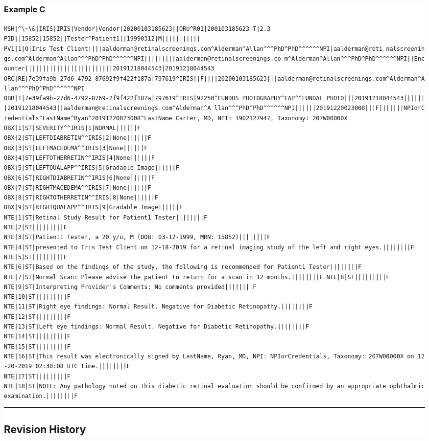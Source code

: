 ### Example C

```
MSH|^\~\&|IRIS|IRIS|Vendor|Vendor|20200103185623||ORU^R01|200103185623|T|2.3 
PID||15852|15852||Tester^Patient1||19990312|M|||||||||||
PV1|1|O|Iris Test Client||||aalderman@retinalscreenings.com^Alderman^Allan^^^PhD^PhD^^^^^^NPI|aalderman@reti nalscreenings.com^Alderman^Allan^^^PhD^PhD^^^^^^NPI|||||||||aalderman@retinalscreenings.co m^Alderman^Allan^^^PhD^PhD^^^^^^NPI||Encounter|||||||||||||||||||||||||20191218044543|20191218044543 
ORC|RE|7e39fa9b-27d6-4792-87692f9f422f187a|797619^IRIS||F||||20200103185623|||aalderman@retinalscreenings.com^Alderman^A llan^^^PhD^PhD^^^^^^NPI 
OBR|1|7e39fa9b-27d6-4792-8769-2f9f422f187a|797619^IRIS|92250^FUNDUS PHOTOGRAPHY^EAP^^FUNDAL PHOTO|||20191218044543|||||||20191218044543||aalderman@retinalscreenings.com^Alderman^A llan^^^PhD^PhD^^^^^^NPI||||||20191220023008|||F|||||||NPIorCredentials^LastName^Ryan^20191220023008^LastName Carter, MD, NPI: 1902127947, Taxonomy: 207W00000X 
OBX|1|ST|SEVERITY^^IRIS|1|NORMAL||||||F 
OBX|2|ST|LEFTDIABRETIN^^IRIS|2|None||||||F 
OBX|3|ST|LEFTMACEDEMA^^IRIS|3|None||||||F 
OBX|4|ST|LEFTOTHERRETIN^^IRIS|4|None||||||F 
OBX|5|ST|LEFTQUALAPP^^IRIS|5|Gradable Image||||||F 
OBX|6|ST|RIGHTDIABRETIN^^IRIS|6|None||||||F 
OBX|7|ST|RIGHTMACEDEMA^^IRIS|7|None||||||F 
OBX|8|ST|RIGHTOTHERRETIN^^IRIS|8|None||||||F 
OBX|9|ST|RIGHTQUALAPP^^IRIS|9|Gradable Image||||||F 
NTE|1|ST|Retinal Study Result for Patient1 Tester||||||||F
NTE|2|ST|||||||||F 
NTE|3|ST|Patient1 Tester, a 20 y/o, M (DOB: 03-12-1999, MRN: 15852)||||||||F
NTE|4|ST|presented to Iris Test Client on 12-18-2019 for a retinal imaging study of the left and right eyes.||||||||F 
NTE|5|ST|||||||||F 
NTE|6|ST|Based on the findings of the study, the following is recommended for Patient1 Tester||||||||F 
NTE|7|ST|Normal Scan: Please advise the patient to return for a scan in 12 months.||||||||F NTE|8|ST|||||||||F 
NTE|9|ST|Interpreting Provider's Comments: No comments provided||||||||F
NTE|10|ST|||||||||F 
NTE|11|ST|Right eye findings: Normal Result. Negative for Diabetic Retinopathy.||||||||F 
NTE|12|ST|||||||||F 
NTE|13|ST|Left eye findings: Normal Result. Negative for Diabetic Retinopathy.||||||||F 
NTE|14|ST|||||||||F 
NTE|15|ST|||||||||F 
NTE|16|ST|This result was electronically signed by LastName, Ryan, MD, NPI: NPIorCredentials, Taxonomy: 207W00000X on 12-20-2019 02:30:08 UTC time.||||||||F 
NTE|17|ST|||||||||F 
NTE|18|ST|NOTE: Any pathology noted on this diabetic retinal evaluation should be confirmed by an appropriate ophthalmic examination.||||||||F 
```

***

## Revision History
